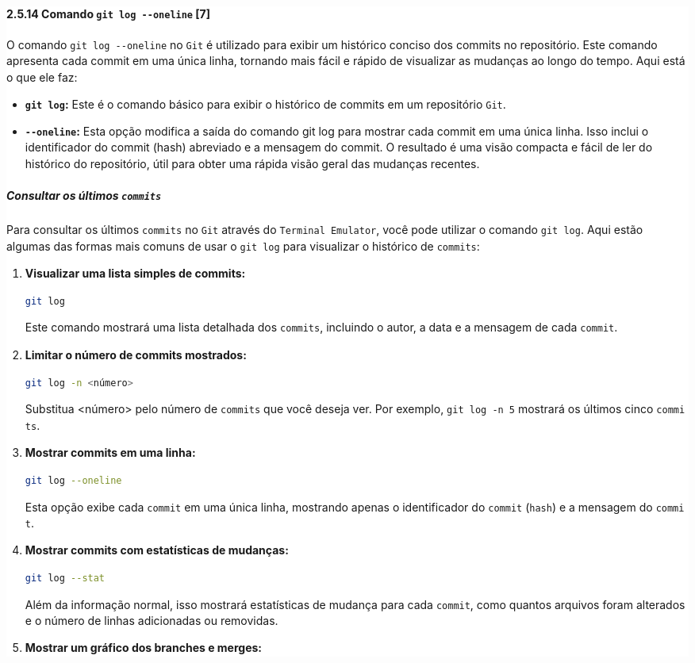 

#### 2.5.14 Comando `git log --oneline` [7]

O comando `git log --oneline` no `Git` é utilizado para exibir um histórico conciso dos commits no repositório. Este comando apresenta cada commit em uma única linha, tornando mais fácil e rápido de visualizar as mudanças ao longo do tempo. Aqui está o que ele faz:

- **`git log`:** Este é o comando básico para exibir o histórico de commits em um repositório `Git`.

- **`--oneline`:** Esta opção modifica a saída do comando git log para mostrar cada commit em uma única linha. Isso inclui o identificador do commit (hash) abreviado e a mensagem do commit.
O resultado é uma visão compacta e fácil de ler do histórico do repositório, útil para obter uma rápida visão geral das mudanças recentes.

##### Consultar os últimos `commits`

Para consultar os últimos `commits` no `Git` através do `Terminal Emulator`, você pode utilizar o comando `git log`. Aqui estão algumas das formas mais comuns de usar o `git log` para visualizar o histórico de `commits`:

1. **Visualizar uma lista simples de commits:**

    ```bash
    git log
    ```

    Este comando mostrará uma lista detalhada dos `commits`, incluindo o autor, a data e a mensagem de cada `commit`.

2. **Limitar o número de commits mostrados:**

    ```bash
    git log -n <número>
    ```

    Substitua <número> pelo número de `commits` que você deseja ver. Por exemplo, `git log -n 5` mostrará os últimos cinco `commits`.

3. **Mostrar commits em uma linha:**

    ```bash
    git log --oneline
    ```

    Esta opção exibe cada `commit` em uma única linha, mostrando apenas o identificador do `commit` (`hash`) e a mensagem do `commit`.

4. **Mostrar commits com estatísticas de mudanças:**

    ```bash
    git log --stat
    ```

    Além da informação normal, isso mostrará estatísticas de mudança para cada `commit`, como quantos arquivos foram alterados e o número de linhas adicionadas ou removidas.

5. **Mostrar um gráfico dos branches e merges:**
